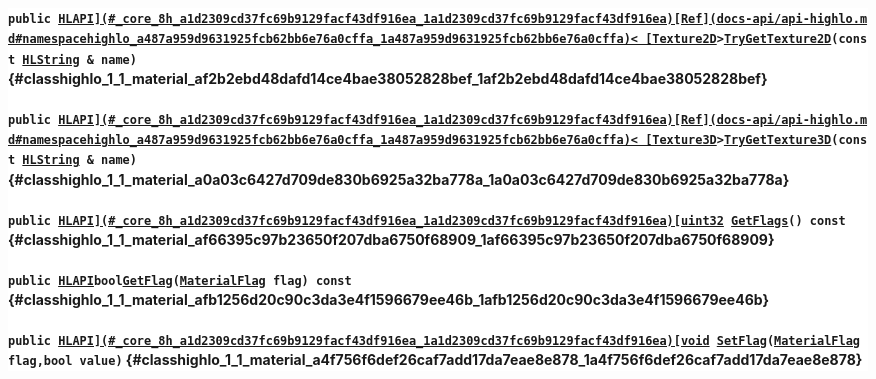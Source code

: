 #### `public `[`HLAPI](#_core_8h_a1d2309cd37fc69b9129facf43df916ea_1a1d2309cd37fc69b9129facf43df916ea)[Ref](docs-api/api-highlo.md#namespacehighlo_a487a959d9631925fcb62bb6e76a0cffa_1a487a959d9631925fcb62bb6e76a0cffa)< [Texture2D`](docs-api/api-highlo--Texture2D.md#classhighlo_1_1_texture2_d)` > `[`TryGetTexture2D`](#classhighlo_1_1_material_af2b2ebd48dafd14ce4bae38052828bef_1af2b2ebd48dafd14ce4bae38052828bef)`(const `[`HLString`](docs-api/api-highlo.md#namespacehighlo_aae9b5b2474b992680f5555779f4bd538_1aae9b5b2474b992680f5555779f4bd538)` & name)` {#classhighlo_1_1_material_af2b2ebd48dafd14ce4bae38052828bef_1af2b2ebd48dafd14ce4bae38052828bef}

#### `public `[`HLAPI](#_core_8h_a1d2309cd37fc69b9129facf43df916ea_1a1d2309cd37fc69b9129facf43df916ea)[Ref](docs-api/api-highlo.md#namespacehighlo_a487a959d9631925fcb62bb6e76a0cffa_1a487a959d9631925fcb62bb6e76a0cffa)< [Texture3D`](docs-api/api-highlo--Texture3D.md#classhighlo_1_1_texture3_d)` > `[`TryGetTexture3D`](#classhighlo_1_1_material_a0a03c6427d709de830b6925a32ba778a_1a0a03c6427d709de830b6925a32ba778a)`(const `[`HLString`](docs-api/api-highlo.md#namespacehighlo_aae9b5b2474b992680f5555779f4bd538_1aae9b5b2474b992680f5555779f4bd538)` & name)` {#classhighlo_1_1_material_a0a03c6427d709de830b6925a32ba778a_1a0a03c6427d709de830b6925a32ba778a}

#### `public `[`HLAPI](#_core_8h_a1d2309cd37fc69b9129facf43df916ea_1a1d2309cd37fc69b9129facf43df916ea)[uint32`](#_base_types_8h_a1134b580f8da4de94ca6b1de4d37975e_1a1134b580f8da4de94ca6b1de4d37975e)` `[`GetFlags`](#classhighlo_1_1_material_af66395c97b23650f207dba6750f68909_1af66395c97b23650f207dba6750f68909)`() const` {#classhighlo_1_1_material_af66395c97b23650f207dba6750f68909_1af66395c97b23650f207dba6750f68909}

#### `public `[`HLAPI`](#_core_8h_a1d2309cd37fc69b9129facf43df916ea_1a1d2309cd37fc69b9129facf43df916ea)` bool `[`GetFlag`](#classhighlo_1_1_material_afb1256d20c90c3da3e4f1596679ee46b_1afb1256d20c90c3da3e4f1596679ee46b)`(`[`MaterialFlag`](docs-api/api-highlo.md#namespacehighlo_a2f631fd9d252a9223e960dc036dcfcaa_1a2f631fd9d252a9223e960dc036dcfcaa)` flag) const` {#classhighlo_1_1_material_afb1256d20c90c3da3e4f1596679ee46b_1afb1256d20c90c3da3e4f1596679ee46b}

#### `public `[`HLAPI](#_core_8h_a1d2309cd37fc69b9129facf43df916ea_1a1d2309cd37fc69b9129facf43df916ea)[void`](#imgui__impl__opengl3__loader_8h_ac668e7cffd9e2e9cfee428b9b2f34fa7_1ac668e7cffd9e2e9cfee428b9b2f34fa7)` `[`SetFlag`](#classhighlo_1_1_material_a4f756f6def26caf7add17da7eae8e878_1a4f756f6def26caf7add17da7eae8e878)`(`[`MaterialFlag`](docs-api/api-highlo.md#namespacehighlo_a2f631fd9d252a9223e960dc036dcfcaa_1a2f631fd9d252a9223e960dc036dcfcaa)` flag,bool value)` {#classhighlo_1_1_material_a4f756f6def26caf7add17da7eae8e878_1a4f756f6def26caf7add17da7eae8e878}
